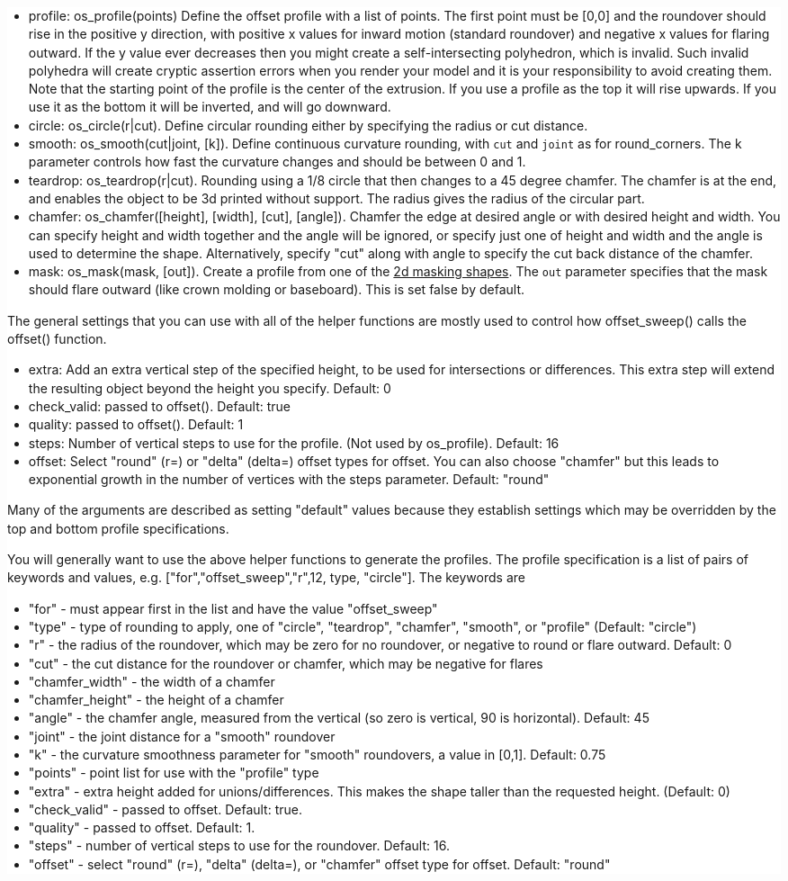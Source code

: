 - profile: os_profile(points)
  Define the offset profile with a list of points.  The first point must be [0,0] and the roundover should rise in the positive y direction, with positive x values for inward motion (standard roundover) and negative x values for flaring outward.  If the y value ever decreases then you might create a self-intersecting polyhedron, which is invalid.  Such invalid polyhedra will create cryptic assertion errors when you render your model and it is your responsibility to avoid creating them.  Note that the starting point of the profile is the center of the extrusion.  If you use a profile as the top it will rise upwards.  If you use it as the bottom it will be inverted, and will go downward.
- circle: os_circle(r|cut).  Define circular rounding either by specifying the radius or cut distance.
- smooth: os_smooth(cut|joint, [k]).  Define continuous curvature rounding, with `cut` and `joint` as for round_corners. The k parameter controls how fast the curvature changes and should be between 0 and 1.
- teardrop: os_teardrop(r|cut).  Rounding using a 1/8 circle that then changes to a 45 degree chamfer.  The chamfer is at the end, and enables the object to be 3d printed without support.  The radius gives the radius of the circular part.
- chamfer: os_chamfer([height], [width], [cut], [angle]).  Chamfer the edge at desired angle or with desired height and width.  You can specify height and width together and the angle will be ignored, or specify just one of height and width and the angle is used to determine the shape.  Alternatively, specify "cut" along with angle to specify the cut back distance of the chamfer.
- mask: os_mask(mask, [out]).  Create a profile from one of the [2d masking shapes](shapes2d.scad#5-2d-masking-shapes).  The `out` parameter specifies that the mask should flare outward (like crown molding or baseboard).  This is set false by default.

The general settings that you can use with all of the helper functions are mostly used to control how offset_sweep() calls the offset() function.
- extra: Add an extra vertical step of the specified height, to be used for intersections or differences.  This extra step will extend the resulting object beyond the height you specify.  Default: 0
- check_valid: passed to offset().  Default: true
- quality: passed to offset().  Default: 1
- steps: Number of vertical steps to use for the profile.  (Not used by os_profile).  Default: 16
- offset: Select "round" (r=) or "delta" (delta=) offset types for offset. You can also choose "chamfer" but this leads to exponential growth in the number of vertices with the steps parameter.  Default: "round"

Many of the arguments are described as setting "default" values because they establish settings which may be overridden by
the top and bottom profile specifications.

You will generally want to use the above helper functions to generate the profiles.
The profile specification is a list of pairs of keywords and values, e.g. ["for","offset_sweep","r",12, type, "circle"]. The keywords are
- "for" - must appear first in the list and have the value "offset_sweep"
- "type" - type of rounding to apply, one of "circle", "teardrop", "chamfer", "smooth", or "profile" (Default: "circle")
- "r" - the radius of the roundover, which may be zero for no roundover, or negative to round or flare outward.  Default: 0
- "cut" - the cut distance for the roundover or chamfer, which may be negative for flares
- "chamfer_width" - the width of a chamfer
- "chamfer_height" - the height of a chamfer
- "angle" - the chamfer angle, measured from the vertical (so zero is vertical, 90 is horizontal).  Default: 45
- "joint" - the joint distance for a "smooth" roundover
- "k" - the curvature smoothness parameter for "smooth" roundovers, a value in [0,1].  Default: 0.75
- "points" - point list for use with the "profile" type
- "extra" - extra height added for unions/differences.  This makes the shape taller than the requested height.  (Default: 0)
- "check_valid" - passed to offset.  Default: true.
- "quality" - passed to offset.  Default: 1.
- "steps" - number of vertical steps to use for the roundover.  Default: 16.
- "offset" - select "round" (r=), "delta" (delta=), or "chamfer" offset type for offset.  Default: "round"
